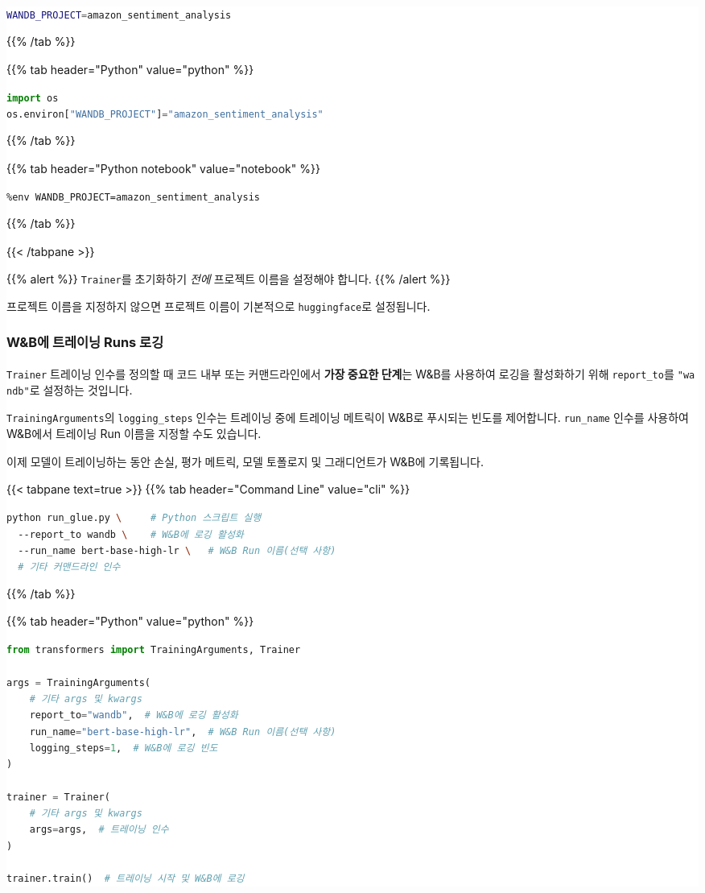 ```bash
WANDB_PROJECT=amazon_sentiment_analysis
```

{{% /tab %}}

{{% tab header="Python" value="python" %}}

```python
import os
os.environ["WANDB_PROJECT"]="amazon_sentiment_analysis"
```

{{% /tab %}}

{{% tab header="Python notebook" value="notebook" %}}

```notebook
%env WANDB_PROJECT=amazon_sentiment_analysis
```

{{% /tab %}}

{{< /tabpane >}}

{{% alert %}}
`Trainer`를 초기화하기 _전에_ 프로젝트 이름을 설정해야 합니다.
{{% /alert %}}

프로젝트 이름을 지정하지 않으면 프로젝트 이름이 기본적으로 `huggingface`로 설정됩니다.

### W&B에 트레이닝 Runs 로깅

`Trainer` 트레이닝 인수를 정의할 때 코드 내부 또는 커맨드라인에서 **가장 중요한 단계**는 W&B를 사용하여 로깅을 활성화하기 위해 `report_to`를 `"wandb"`로 설정하는 것입니다.

`TrainingArguments`의 `logging_steps` 인수는 트레이닝 중에 트레이닝 메트릭이 W&B로 푸시되는 빈도를 제어합니다. `run_name` 인수를 사용하여 W&B에서 트레이닝 Run 이름을 지정할 수도 있습니다.

이제 모델이 트레이닝하는 동안 손실, 평가 메트릭, 모델 토폴로지 및 그래디언트가 W&B에 기록됩니다.

{{< tabpane text=true >}}
{{% tab header="Command Line" value="cli" %}}

```bash
python run_glue.py \     # Python 스크립트 실행
  --report_to wandb \    # W&B에 로깅 활성화
  --run_name bert-base-high-lr \   # W&B Run 이름(선택 사항)
  # 기타 커맨드라인 인수
```

{{% /tab %}}

{{% tab header="Python" value="python" %}}

```python
from transformers import TrainingArguments, Trainer

args = TrainingArguments(
    # 기타 args 및 kwargs
    report_to="wandb",  # W&B에 로깅 활성화
    run_name="bert-base-high-lr",  # W&B Run 이름(선택 사항)
    logging_steps=1,  # W&B에 로깅 빈도
)

trainer = Trainer(
    # 기타 args 및 kwargs
    args=args,  # 트레이닝 인수
)

trainer.train()  # 트레이닝 시작 및 W&B에 로깅
```
